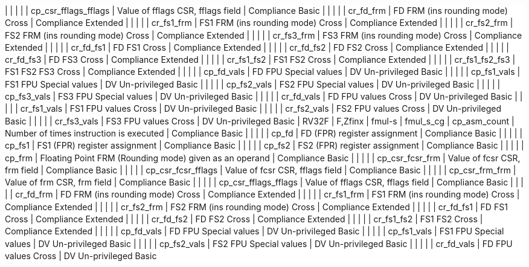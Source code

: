|                       |                |            |             | cp_csr_fflags_fflags | Value of fflags CSR, fflags field | Compliance Basic
|                       |                |            |             |   cr_fd_frm | FD FRM (ins rounding mode) Cross | Compliance Extended
|                       |                |            |             |  cr_fs1_frm | FS1 FRM (ins rounding mode) Cross | Compliance Extended
|                       |                |            |             |  cr_fs2_frm | FS2 FRM (ins rounding mode) Cross | Compliance Extended
|                       |                |            |             |  cr_fs3_frm | FS3 FRM (ins rounding mode) Cross | Compliance Extended
|                       |                |            |             |   cr_fd_fs1 | FD FS1 Cross | Compliance Extended
|                       |                |            |             |   cr_fd_fs2 | FD FS2 Cross | Compliance Extended
|                       |                |            |             |   cr_fd_fs3 | FD FS3 Cross | Compliance Extended
|                       |                |            |             |  cr_fs1_fs2 | FS1 FS2 Cross | Compliance Extended
|                       |                |            |             | cr_fs1_fs2_fs3 | FS1 FS2 FS3 Cross | Compliance Extended
|                       |                |            |             |  cp_fd_vals | FD FPU Special values | DV Un-privileged Basic
|                       |                |            |             | cp_fs1_vals | FS1 FPU Special values | DV Un-privileged Basic
|                       |                |            |             | cp_fs2_vals | FS2 FPU Special values | DV Un-privileged Basic
|                       |                |            |             | cp_fs3_vals | FS3 FPU Special values | DV Un-privileged Basic
|                       |                |            |             |  cr_fd_vals | FD FPU values Cross | DV Un-privileged Basic
|                       |                |            |             | cr_fs1_vals | FS1 FPU values Cross | DV Un-privileged Basic
|                       |                |            |             | cr_fs2_vals | FS2 FPU values Cross | DV Un-privileged Basic
|                       |                |            |             | cr_fs3_vals | FS3 FPU values Cross | DV Un-privileged Basic
| RV32F                 |        F,Zfinx |     fmul-s |   fmul_s_cg | cp_asm_count | Number of times instruction is executed | Compliance Basic
|                       |                |            |             |       cp_fd | FD (FPR) register assignment | Compliance Basic
|                       |                |            |             |      cp_fs1 | FS1 (FPR) register assignment | Compliance Basic
|                       |                |            |             |      cp_fs2 | FS2 (FPR) register assignment | Compliance Basic
|                       |                |            |             |      cp_frm | Floating Point FRM (Rounding mode) given as an operand | Compliance Basic
|                       |                |            |             | cp_csr_fcsr_frm | Value of fcsr CSR, frm field | Compliance Basic
|                       |                |            |             | cp_csr_fcsr_fflags | Value of fcsr CSR, fflags field | Compliance Basic
|                       |                |            |             | cp_csr_frm_frm | Value of frm CSR, frm field | Compliance Basic
|                       |                |            |             | cp_csr_fflags_fflags | Value of fflags CSR, fflags field | Compliance Basic
|                       |                |            |             |   cr_fd_frm | FD FRM (ins rounding mode) Cross | Compliance Extended
|                       |                |            |             |  cr_fs1_frm | FS1 FRM (ins rounding mode) Cross | Compliance Extended
|                       |                |            |             |  cr_fs2_frm | FS2 FRM (ins rounding mode) Cross | Compliance Extended
|                       |                |            |             |   cr_fd_fs1 | FD FS1 Cross | Compliance Extended
|                       |                |            |             |   cr_fd_fs2 | FD FS2 Cross | Compliance Extended
|                       |                |            |             |  cr_fs1_fs2 | FS1 FS2 Cross | Compliance Extended
|                       |                |            |             |  cp_fd_vals | FD FPU Special values | DV Un-privileged Basic
|                       |                |            |             | cp_fs1_vals | FS1 FPU Special values | DV Un-privileged Basic
|                       |                |            |             | cp_fs2_vals | FS2 FPU Special values | DV Un-privileged Basic
|                       |                |            |             |  cr_fd_vals | FD FPU values Cross | DV Un-privileged Basic